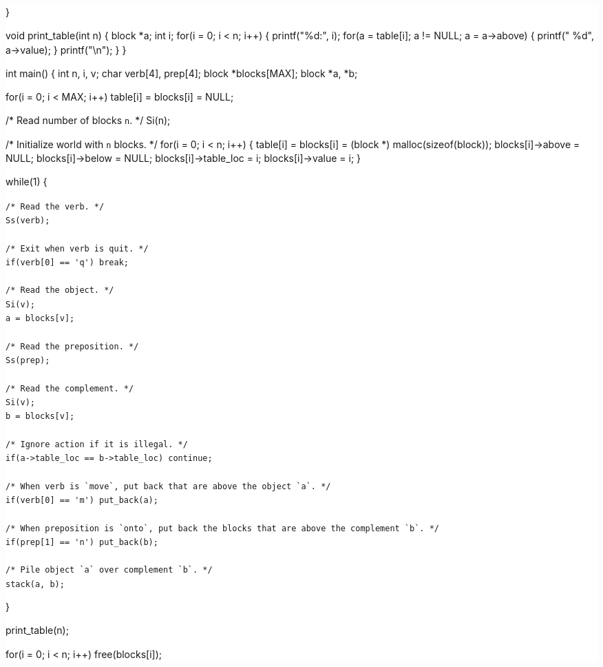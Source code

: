 }

void print_table(int n) {
  block *a;
  int i;
  for(i = 0; i < n; i++) {
    printf("%d:", i);
    for(a = table[i]; a != NULL; a = a->above)  {
      printf(" %d", a->value);
    }
    printf("\n");
  }
}

int main() {
  int n, i, v;
  char verb[4], prep[4];
  block *blocks[MAX];
  block *a, *b;

  for(i = 0; i < MAX; i++)
    table[i] = blocks[i] = NULL;

  /* Read number of blocks `n`. */
  Si(n);

  /* Initialize world with `n` blocks. */
  for(i = 0; i < n; i++) {
    table[i] = blocks[i] = (block *) malloc(sizeof(block));
    blocks[i]->above = NULL;
    blocks[i]->below = NULL;
    blocks[i]->table_loc = i;
    blocks[i]->value = i;
  }

  while(1) {

    /* Read the verb. */
    Ss(verb);

    /* Exit when verb is quit. */
    if(verb[0] == 'q') break;

    /* Read the object. */
    Si(v);
    a = blocks[v];
    
    /* Read the preposition. */
    Ss(prep);

    /* Read the complement. */
    Si(v);
    b = blocks[v];

    /* Ignore action if it is illegal. */
    if(a->table_loc == b->table_loc) continue;

    /* When verb is `move`, put back that are above the object `a`. */
    if(verb[0] == 'm') put_back(a);

    /* When preposition is `onto`, put back the blocks that are above the complement `b`. */
    if(prep[1] == 'n') put_back(b);

    /* Pile object `a` over complement `b`. */
    stack(a, b);
  }

  print_table(n);

  for(i = 0; i < n; i++)
    free(blocks[i]);

